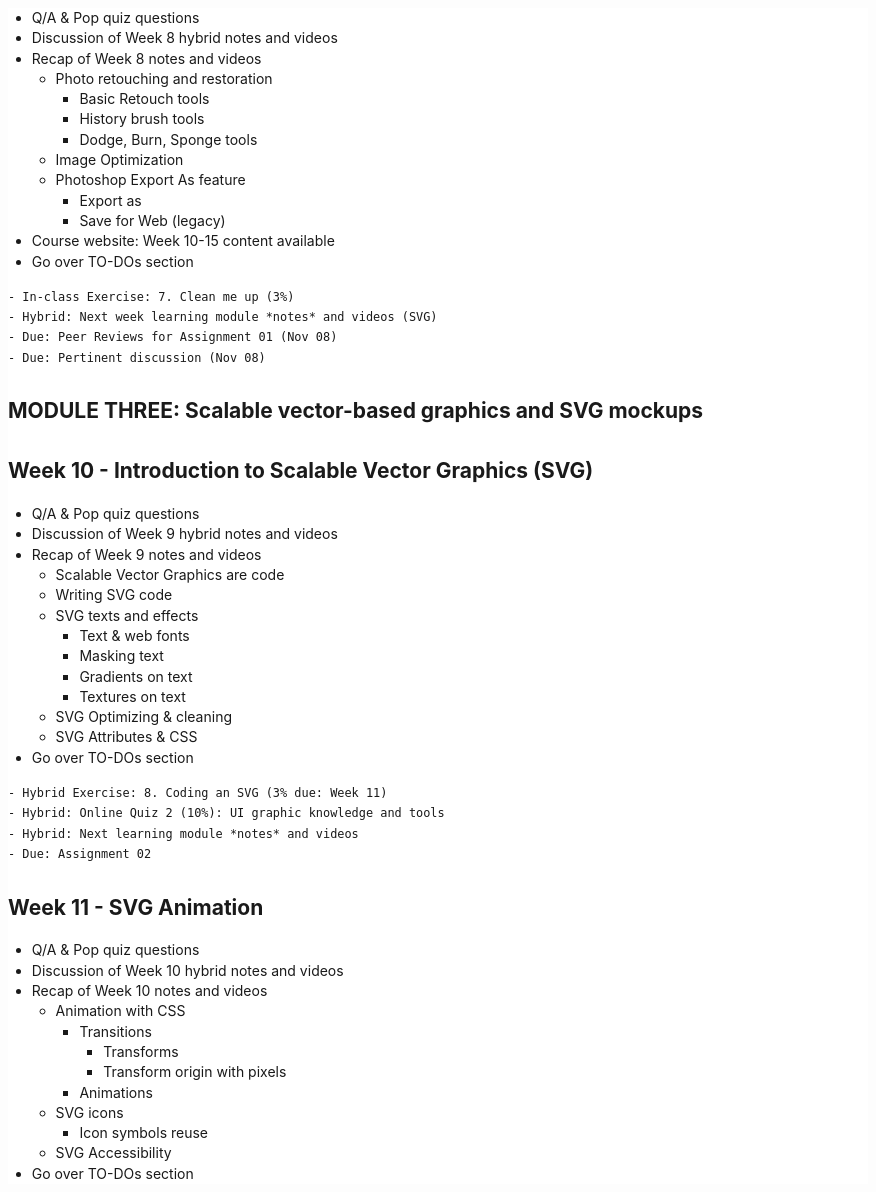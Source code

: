 - Q/A & Pop quiz questions
- Discussion of Week 8 hybrid notes and videos 
- Recap of Week 8 notes and videos
  - Photo retouching and restoration 
    - Basic Retouch tools
    - History brush tools
    - Dodge, Burn, Sponge tools
  - Image Optimization
  - Photoshop Export As feature 
    - Export as
    - Save for Web (legacy)
- Course website: Week 10-15 content available
- Go over TO-DOs section


```
- In-class Exercise: 7. Clean me up (3%)
- Hybrid: Next week learning module *notes* and videos (SVG)
- Due: Peer Reviews for Assignment 01 (Nov 08)
- Due: Pertinent discussion (Nov 08)
```


## MODULE THREE: Scalable vector-based graphics and SVG mockups

## Week 10 - Introduction to Scalable Vector Graphics (SVG) 

- Q/A & Pop quiz questions
- Discussion of Week 9 hybrid notes and videos 
- Recap of Week 9 notes and videos
  - Scalable Vector Graphics are code
  - Writing SVG code
  - SVG texts and effects
    - Text & web fonts
    - Masking text
    - Gradients on text
    - Textures on text
  - SVG Optimizing & cleaning
  - SVG Attributes & CSS
- Go over TO-DOs section


```
- Hybrid Exercise: 8. Coding an SVG (3% due: Week 11)
- Hybrid: Online Quiz 2 (10%): UI graphic knowledge and tools
- Hybrid: Next learning module *notes* and videos
- Due: Assignment 02
```


## Week 11 - SVG Animation

- Q/A & Pop quiz questions
- Discussion of Week 10 hybrid notes and videos 
- Recap of Week 10 notes and videos
  - Animation with CSS
    - Transitions
      - Transforms
      - Transform origin with pixels
    - Animations
  - SVG icons
    - Icon symbols reuse
  - SVG Accessibility
- Go over TO-DOs section
